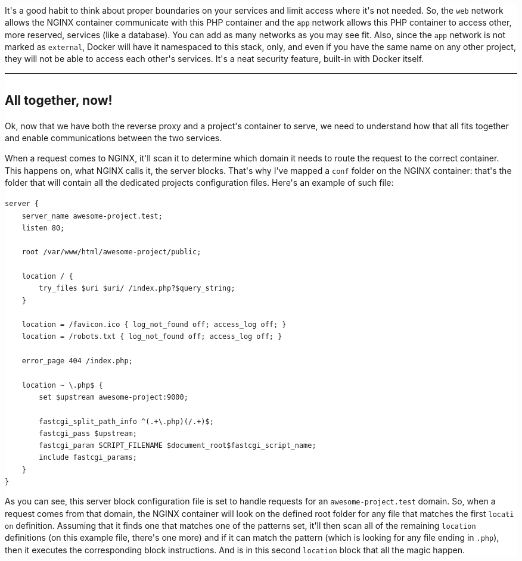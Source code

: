 It's a good habit to think about proper boundaries on your services and limit access where it's not needed. So, the `web` network allows the NGINX container communicate with this PHP container and the `app` network allows this PHP container to access other, more reserved, services (like a database). You can add as many networks as you may see fit. Also, since the `app` network is not marked as `external`, Docker will have it namespaced to this stack, only, and even if you have the same name on any other project, they will not be able to access each other's services. It's a neat security feature, built-in with Docker itself.

---

## All together, now!

Ok, now that we have both the reverse proxy and a project's container to serve, we need to understand how that all fits together and enable communications between the two services.

When a request comes to NGINX, it'll scan it to determine which domain it needs to route the request to the correct container. This happens on, what NGINX calls it, the server blocks. That's why I've mapped a `conf` folder on the NGINX container: that's the folder that will contain all the dedicated projects configuration files. Here's an example of such file:

```
server {
    server_name awesome-project.test;
    listen 80;

    root /var/www/html/awesome-project/public;

    location / {
        try_files $uri $uri/ /index.php?$query_string;
    }

    location = /favicon.ico { log_not_found off; access_log off; }
    location = /robots.txt { log_not_found off; access_log off; }

    error_page 404 /index.php;

    location ~ \.php$ {
        set $upstream awesome-project:9000;

        fastcgi_split_path_info ^(.+\.php)(/.+)$;
        fastcgi_pass $upstream;
        fastcgi_param SCRIPT_FILENAME $document_root$fastcgi_script_name;
        include fastcgi_params;
    }
}
```

As you can see, this server block configuration file is set to handle requests for an `awesome-project.test` domain. So, when a request comes from that domain, the NGINX container will look on the defined root folder for any file that matches the first `location` definition. Assuming that it finds one that matches one of the patterns set, it'll then scan all of the remaining `location` definitions (on this example file, there's one more) and if it can match the pattern (which is looking for any file ending in `.php`), then it executes the corresponding block instructions. And is in this second `location` block that all the magic happen.
